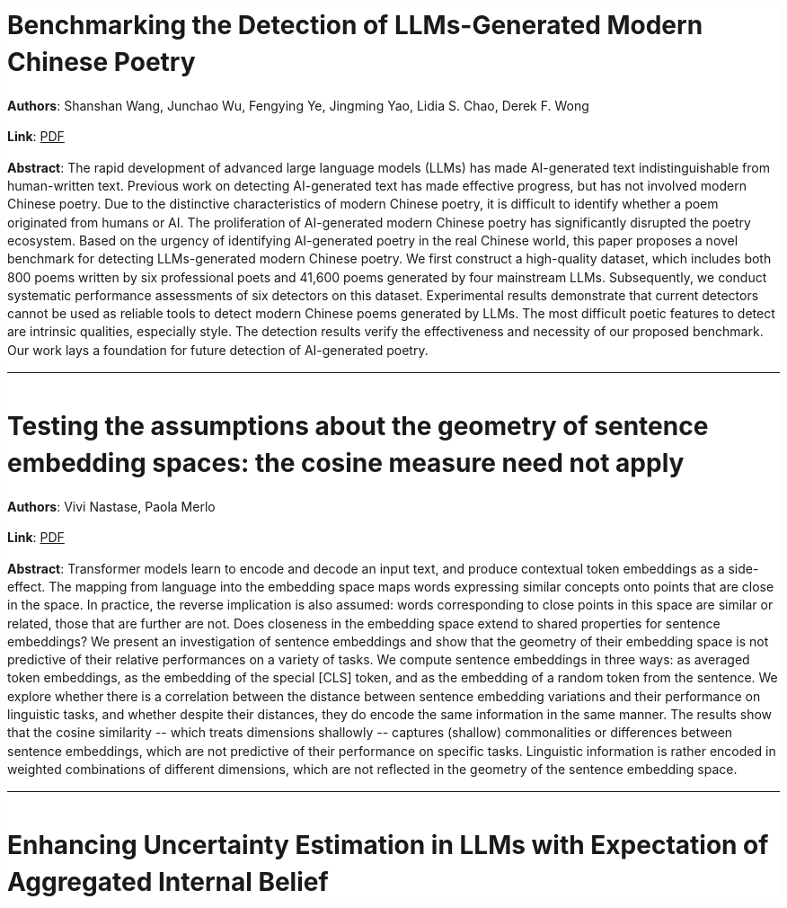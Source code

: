 # Benchmarking the Detection of LLMs-Generated Modern Chinese Poetry 

**Authors**: Shanshan Wang, Junchao Wu, Fengying Ye, Jingming Yao, Lidia S. Chao, Derek F. Wong  

**Link**: [PDF](https://arxiv.org/pdf/2509.01620)  

**Abstract**: The rapid development of advanced large language models (LLMs) has made AI-generated text indistinguishable from human-written text. Previous work on detecting AI-generated text has made effective progress, but has not involved modern Chinese poetry. Due to the distinctive characteristics of modern Chinese poetry, it is difficult to identify whether a poem originated from humans or AI. The proliferation of AI-generated modern Chinese poetry has significantly disrupted the poetry ecosystem. Based on the urgency of identifying AI-generated poetry in the real Chinese world, this paper proposes a novel benchmark for detecting LLMs-generated modern Chinese poetry. We first construct a high-quality dataset, which includes both 800 poems written by six professional poets and 41,600 poems generated by four mainstream LLMs. Subsequently, we conduct systematic performance assessments of six detectors on this dataset. Experimental results demonstrate that current detectors cannot be used as reliable tools to detect modern Chinese poems generated by LLMs. The most difficult poetic features to detect are intrinsic qualities, especially style. The detection results verify the effectiveness and necessity of our proposed benchmark. Our work lays a foundation for future detection of AI-generated poetry. 

---
# Testing the assumptions about the geometry of sentence embedding spaces: the cosine measure need not apply 

**Authors**: Vivi Nastase, Paola Merlo  

**Link**: [PDF](https://arxiv.org/pdf/2509.01606)  

**Abstract**: Transformer models learn to encode and decode an input text, and produce contextual token embeddings as a side-effect. The mapping from language into the embedding space maps words expressing similar concepts onto points that are close in the space. In practice, the reverse implication is also assumed: words corresponding to close points in this space are similar or related, those that are further are not.
Does closeness in the embedding space extend to shared properties for sentence embeddings? We present an investigation of sentence embeddings and show that the geometry of their embedding space is not predictive of their relative performances on a variety of tasks.
We compute sentence embeddings in three ways: as averaged token embeddings, as the embedding of the special [CLS] token, and as the embedding of a random token from the sentence. We explore whether there is a correlation between the distance between sentence embedding variations and their performance on linguistic tasks, and whether despite their distances, they do encode the same information in the same manner.
The results show that the cosine similarity -- which treats dimensions shallowly -- captures (shallow) commonalities or differences between sentence embeddings, which are not predictive of their performance on specific tasks. Linguistic information is rather encoded in weighted combinations of different dimensions, which are not reflected in the geometry of the sentence embedding space. 

---
# Enhancing Uncertainty Estimation in LLMs with Expectation of Aggregated Internal Belief 
